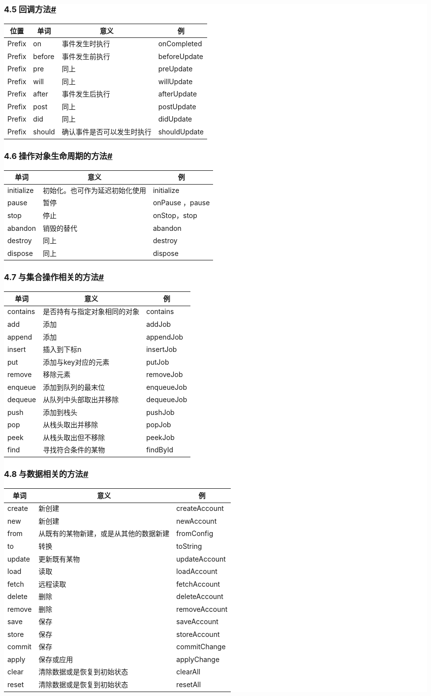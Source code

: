 ### 4.5 回调方法[\#](https://www.cnblogs.com/liqiangchn/p/12000361.html#1016650580)

位置     | 单词     | 意义            | 例           
------ | ------ | ------------- | ------------
Prefix | on     | 事件发生时执行       | onCompleted 
Prefix | before | 事件发生前执行       | beforeUpdate
Prefix | pre    | 同上            | preUpdate   
Prefix | will   | 同上            | willUpdate  
Prefix | after  | 事件发生后执行       | afterUpdate 
Prefix | post   | 同上            | postUpdate  
Prefix | did    | 同上            | didUpdate   
Prefix | should | 确认事件是否可以发生时执行 | shouldUpdate

### 4.6 操作对象生命周期的方法[\#](https://www.cnblogs.com/liqiangchn/p/12000361.html#2356212141)

单词         | 意义              | 例              
---------- | --------------- | ---------------
initialize | 初始化。也可作为延迟初始化使用 | initialize     
pause      | 暂停              | onPause  ，pause
stop       | 停止              | onStop，stop    
abandon    | 销毁的替代           | abandon        
destroy    | 同上              | destroy        
dispose    | 同上              | dispose        

### 4.7 与集合操作相关的方法[\#](https://www.cnblogs.com/liqiangchn/p/12000361.html#1617325822)

单词       | 意义             | 例         
-------- | -------------- | ----------
contains | 是否持有与指定对象相同的对象 | contains  
add      | 添加             | addJob    
append   | 添加             | appendJob 
insert   | 插入到下标n         | insertJob 
put      | 添加与key对应的元素    | putJob    
remove   | 移除元素           | removeJob 
enqueue  | 添加到队列的最末位      | enqueueJob
dequeue  | 从队列中头部取出并移除    | dequeueJob
push     | 添加到栈头          | pushJob   
pop      | 从栈头取出并移除       | popJob    
peek     | 从栈头取出但不移除      | peekJob   
find     | 寻找符合条件的某物      | findById  

### 4.8 与数据相关的方法[\#](https://www.cnblogs.com/liqiangchn/p/12000361.html#3020291555)

单词     | 意义                  | 例            
------ | ------------------- | -------------
create | 新创建                 | createAccount
new    | 新创建                 | newAccount   
from   | 从既有的某物新建，或是从其他的数据新建 | fromConfig   
to     | 转换                  | toString     
update | 更新既有某物              | updateAccount
load   | 读取                  | loadAccount  
fetch  | 远程读取                | fetchAccount 
delete | 删除                  | deleteAccount
remove | 删除                  | removeAccount
save   | 保存                  | saveAccount  
store  | 保存                  | storeAccount 
commit | 保存                  | commitChange 
apply  | 保存或应用               | applyChange  
clear  | 清除数据或是恢复到初始状态       | clearAll     
reset  | 清除数据或是恢复到初始状态       | resetAll     